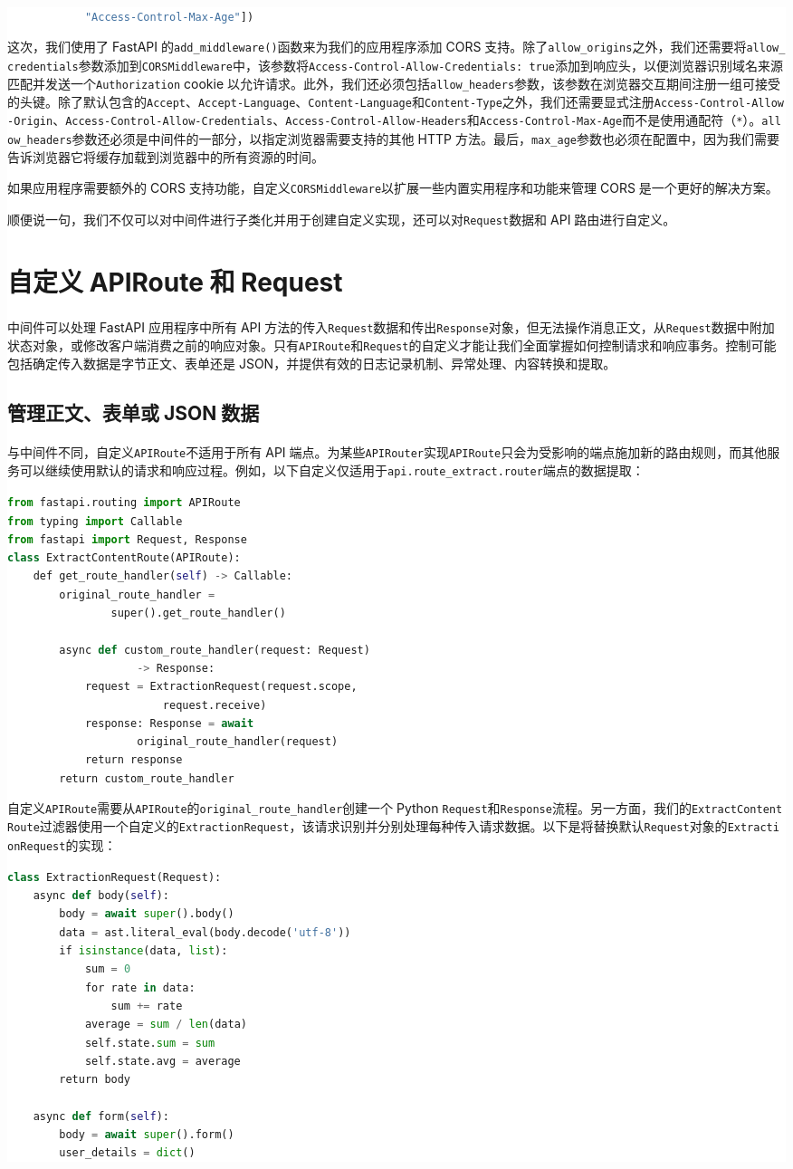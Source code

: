 ```py
            "Access-Control-Max-Age"])
```

这次，我们使用了 FastAPI 的`add_middleware()`函数来为我们的应用程序添加 CORS 支持。除了`allow_origins`之外，我们还需要将`allow_credentials`参数添加到`CORSMiddleware`中，该参数将`Access-Control-Allow-Credentials: true`添加到响应头，以便浏览器识别域名来源匹配并发送一个`Authorization` cookie 以允许请求。此外，我们还必须包括`allow_headers`参数，该参数在浏览器交互期间注册一组可接受的头键。除了默认包含的`Accept`、`Accept-Language`、`Content-Language`和`Content-Type`之外，我们还需要显式注册`Access-Control-Allow-Origin`、`Access-Control-Allow-Credentials`、`Access-Control-Allow-Headers`和`Access-Control-Max-Age`而不是使用通配符（`*`）。`allow_headers`参数还必须是中间件的一部分，以指定浏览器需要支持的其他 HTTP 方法。最后，`max_age`参数也必须在配置中，因为我们需要告诉浏览器它将缓存加载到浏览器中的所有资源的时间。

如果应用程序需要额外的 CORS 支持功能，自定义`CORSMiddleware`以扩展一些内置实用程序和功能来管理 CORS 是一个更好的解决方案。

顺便说一句，我们不仅可以对中间件进行子类化并用于创建自定义实现，还可以对`Request`数据和 API 路由进行自定义。

# 自定义 APIRoute 和 Request

中间件可以处理 FastAPI 应用程序中所有 API 方法的传入`Request`数据和传出`Response`对象，但无法操作消息正文，从`Request`数据中附加状态对象，或修改客户端消费之前的响应对象。只有`APIRoute`和`Request`的自定义才能让我们全面掌握如何控制请求和响应事务。控制可能包括确定传入数据是字节正文、表单还是 JSON，并提供有效的日志记录机制、异常处理、内容转换和提取。

## 管理正文、表单或 JSON 数据

与中间件不同，自定义`APIRoute`不适用于所有 API 端点。为某些`APIRouter`实现`APIRoute`只会为受影响的端点施加新的路由规则，而其他服务可以继续使用默认的请求和响应过程。例如，以下自定义仅适用于`api.route_extract.router`端点的数据提取：

```py
from fastapi.routing import APIRoute
from typing import Callable
from fastapi import Request, Response
class ExtractContentRoute(APIRoute):
    def get_route_handler(self) -> Callable:
        original_route_handler = 
                super().get_route_handler()

        async def custom_route_handler(request: Request) 
                    -> Response:
            request = ExtractionRequest(request.scope, 
                        request.receive)
            response: Response = await 
                    original_route_handler(request)
            return response
        return custom_route_handler
```

自定义`APIRoute`需要从`APIRoute`的`original_route_handler`创建一个 Python `Request`和`Response`流程。另一方面，我们的`ExtractContentRoute`过滤器使用一个自定义的`ExtractionRequest`，该请求识别并分别处理每种传入请求数据。以下是将替换默认`Request`对象的`ExtractionRequest`的实现：

```py
class ExtractionRequest(Request):
    async def body(self):
        body = await super().body()
        data = ast.literal_eval(body.decode('utf-8'))
        if isinstance(data, list):
            sum = 0
            for rate in data:
                sum += rate 
            average = sum / len(data)
            self.state.sum = sum 
            self.state.avg = average
        return body 

    async def form(self):
        body = await super().form()
        user_details = dict()
```